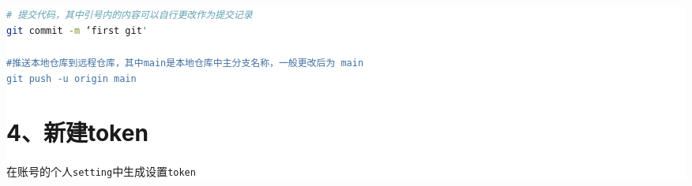 ```bash
# 提交代码，其中引号内的内容可以自行更改作为提交记录
git commit -m ‘first git'

#推送本地仓库到远程仓库，其中main是本地仓库中主分支名称，一般更改后为 main
git push -u origin main
```



# 4、新建token

 在账号的个人`setting`中生成设置`token`